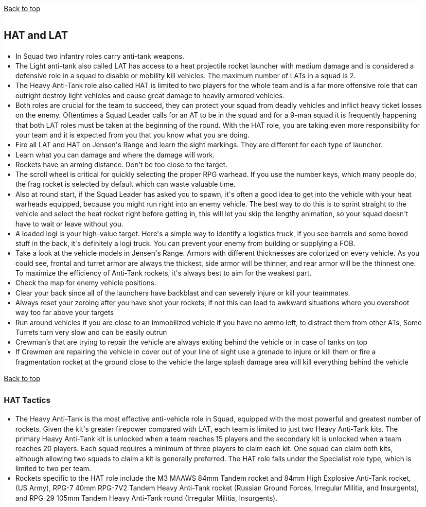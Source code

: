 [Back to top](#content)


## HAT and LAT

- In Squad two infantry roles carry anti-tank weapons.
- The Light anti-tank also called LAT has access to a heat projectile rocket launcher with medium damage and is considered a defensive role in a squad to disable or mobility kill vehicles. The maximum number of LATs in a squad is 2.
- The Heavy Anti-Tank role also called HAT is limited to two players for the whole team and is a far more offensive role that can outright destroy light vehicles and cause great damage to heavily armored vehicles.
- Both roles are crucial for the team to succeed, they can protect your squad from deadly vehicles and inflict heavy ticket losses on the enemy. Oftentimes a Squad Leader calls for an AT to be in the squad and for a 9-man squad it is frequently happening that both LAT roles must be taken at the beginning of the round. With the HAT role, you are taking even more responsibility for your team and it is expected from you that you know what you are doing.
- Fire all LAT and HAT on Jensen's Range and learn the sight markings. They are different for each type of launcher.
- Learn what you can damage and where the damage will work.
- Rockets have an arming distance. Don't be too close to the target.
- The scroll wheel is critical for quickly selecting the proper RPG warhead. If you use the number keys, which many people do, the frag rocket is selected by default which can waste valuable time.
- Also at round start, if the Squad Leader has asked you to spawn, it's often a good idea to get into the vehicle with your heat warheads equipped, because you might run right into an enemy vehicle. The best way to do this is to sprint straight to the vehicle and select the heat rocket right before getting in, this will let you skip the lengthy animation, so your squad doesn't have to wait or leave without you.
- A loaded logi is your high-value target. Here's a simple way to Identify a logistics truck, if you see barrels and some boxed stuff in the back, it's definitely a logi truck. You can prevent your enemy from building or supplying a FOB.
- Take a look at the vehicle models in Jensen's Range. Armors with different thicknesses are colorized on every vehicle. As you could see, frontal and turret armor are always the thickest, side armor will be thinner, and rear armor will be the thinnest one. To maximize the efficiency of Anti-Tank rockets, it's always best to aim for the weakest part.
- Check the map for enemy vehicle positions.
- Clear your back since all of the launchers have backblast and can severely injure or kill your teammates.
- Always reset your zeroing after you have shot your rockets, if not this can lead to awkward situations where you overshoot way too far above your targets
- Run around vehicles if you are close to an immobilized vehicle if you have no ammo left, to distract them from other ATs, Some Turrets turn very slow and can be easily outrun
- Crewman’s that are trying to repair the vehicle are always exiting behind the vehicle or in case of tanks on top
- If Crewmen are repairing the vehicle in cover out of your line of sight use a grenade to injure or kill them or fire a fragmentation rocket at the ground close to the vehicle the large splash damage area will kill everything behind the vehicle

[Back to top](#content)


### HAT Tactics
- The Heavy Anti-Tank is the most effective anti-vehicle role in Squad, equipped with the most powerful and greatest number of rockets. Given the kit's greater firepower compared with LAT, each team is limited to just two Heavy Anti-Tank kits. The primary Heavy Anti-Tank kit is unlocked when a team reaches 15 players and the secondary kit is unlocked when a team reaches 20 players. Each squad requires a minimum of three players to claim each kit. One squad can claim both kits, although allowing two squads to claim a kit is generally preferred. The HAT role falls under the Specialist role type, which is limited to two per team.
- Rockets specific to the HAT role include the M3 MAAWS 84mm Tandem rocket and 84mm High Explosive Anti-Tank rocket, (US Army), RPG-7 40mm RPG-7V2 Tandem Heavy Anti-Tank rocket (Russian Ground Forces, Irregular Militia, and Insurgents), and RPG-29 105mm Tandem Heavy Anti-Tank round (Irregular Militia, Insurgents).